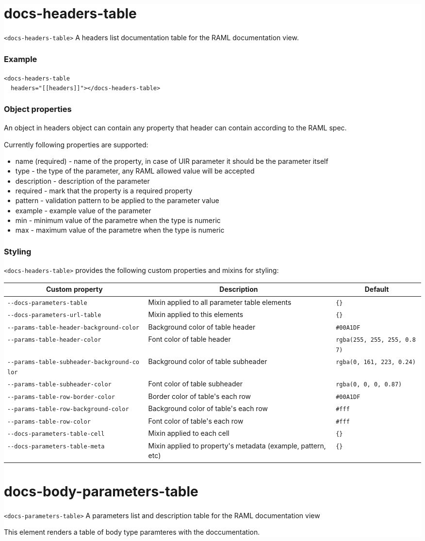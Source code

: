 # docs-headers-table

`<docs-headers-table>` A headers list documentation table for the RAML documentation view.

### Example
```
<docs-headers-table
  headers="[[headers]]"></docs-headers-table>
```

### Object properties
An object in headers object can contain any property that header can contain
according to the RAML spec.

Currently following properties are supported:

- name (required) - name of the property, in case of UIR parameter it should be the parameter itself
- type - the type of the parameter, any RAML allowed value will be accepted
- description - description of the parameter
- required - mark that the property is a required property
- pattern - validation pattern to be applied to the parameter value
- example - example value of the parameter
- min - minimum value of the parametre when the type is numeric
- max - maximum value of the parametre when the type is numeric

### Styling
`<docs-headers-table>` provides the following custom properties and mixins for styling:

Custom property | Description | Default
----------------|-------------|----------
`--docs-parameters-table` | Mixin applied to all parameter table elements | `{}`
`--docs-parameters-url-table` | Mixin applied to this elements | `{}`
`--params-table-header-background-color` | Background color of table header | `#00A1DF`
`--params-table-header-color` | Font color of table header | `rgba(255, 255, 255, 0.87)`
`--params-table-subheader-background-color` | Background color of table subheader | `rgba(0, 161, 223, 0.24)`
`--params-table-subheader-color` | Font color of table subheader | `rgba(0, 0, 0, 0.87)`
`--params-table-row-border-color` | Border color of table's each row | `#00A1DF`
`--params-table-row-background-color` | Background color of table's each row |  `#fff`
`--params-table-row-color` | Font color of table's each row |  `#fff`
`--docs-parameters-table-cell` | Mixin applied to each cell | `{}`
`--docs-parameters-table-meta` | Mixin applied to property's metadata (example, pattern, etc) | `{}`

# docs-body-parameters-table

`<docs-parameters-table>` A parameters list and description table for the RAML documentation view

This element renders a table of body type paramteres with the doccumentation.
